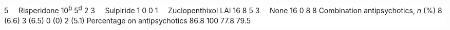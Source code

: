 <td style="text-align: center;">5</td>
</tr>
<tr class="odd">
<td style="text-align: left;">    Risperidone</td>
<td style="text-align: center;">10<sup><a href="#TFN6"
data-ref-type="table-fn">b</a></sup></td>
<td style="text-align: center;">5<sup><a href="#TFN8"
data-ref-type="table-fn">d</a></sup></td>
<td style="text-align: center;">2</td>
<td style="text-align: center;">3</td>
</tr>
<tr class="even">
<td style="text-align: left;">    Sulpiride</td>
<td style="text-align: center;">1</td>
<td style="text-align: center;">0</td>
<td style="text-align: center;">0</td>
<td style="text-align: center;">1</td>
</tr>
<tr class="odd">
<td style="text-align: left;">    Zuclopenthixol LAI</td>
<td style="text-align: center;">16</td>
<td style="text-align: center;">8</td>
<td style="text-align: center;">5</td>
<td style="text-align: center;">3</td>
</tr>
<tr class="even">
<td style="text-align: left;">    None</td>
<td style="text-align: center;">16</td>
<td style="text-align: center;">0</td>
<td style="text-align: center;">8</td>
<td style="text-align: center;">8</td>
</tr>
<tr class="odd">
<td style="text-align: left;"></td>
<td style="text-align: center;"></td>
<td style="text-align: center;"></td>
<td style="text-align: center;"></td>
<td style="text-align: center;"></td>
</tr>
<tr class="even">
<td style="text-align: left;">Combination antipsychotics, <em>n</em>
(%)</td>
<td style="text-align: center;">8 (6.6)</td>
<td style="text-align: center;">3 (6.5)</td>
<td style="text-align: center;">0 (0)</td>
<td style="text-align: center;">2 (5.1)</td>
</tr>
<tr class="odd">
<td style="text-align: left;"></td>
<td style="text-align: center;"></td>
<td style="text-align: center;"></td>
<td style="text-align: center;"></td>
<td style="text-align: center;"></td>
</tr>
<tr class="even">
<td style="text-align: left;">Percentage on antipsychotics</td>
<td style="text-align: center;">86.8</td>
<td style="text-align: center;">100</td>
<td style="text-align: center;">77.8</td>
<td style="text-align: center;">79.5</td>
</tr>
</tbody>
</table>
